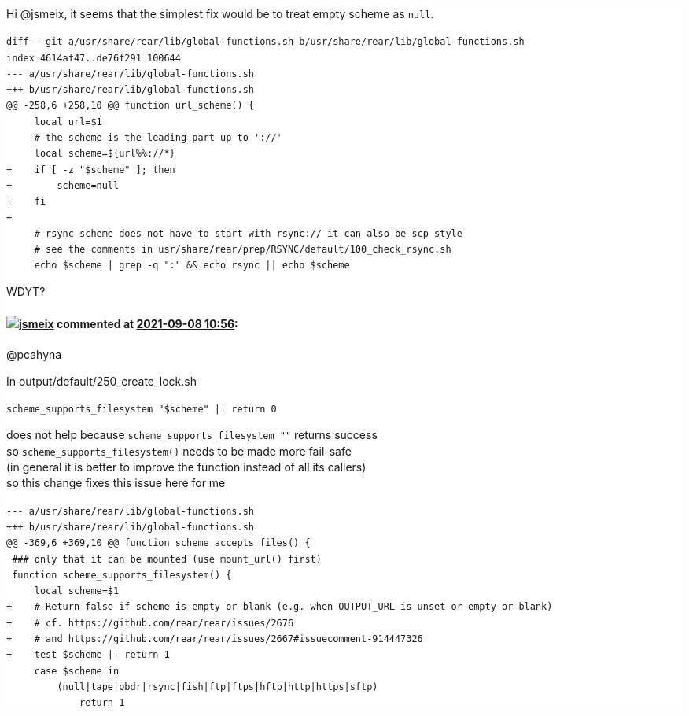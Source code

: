 Hi @jsmeix, it seems that the simplest fix would be to treat empty
scheme as `null`.

    diff --git a/usr/share/rear/lib/global-functions.sh b/usr/share/rear/lib/global-functions.sh
    index 4614af47..de76f291 100644
    --- a/usr/share/rear/lib/global-functions.sh
    +++ b/usr/share/rear/lib/global-functions.sh
    @@ -258,6 +258,10 @@ function url_scheme() {
         local url=$1
         # the scheme is the leading part up to '://'
         local scheme=${url%%://*}
    +    if [ -z "$scheme" ]; then
    +        scheme=null
    +    fi
    +
         # rsync scheme does not have to start with rsync:// it can also be scp style
         # see the comments in usr/share/rear/prep/RSYNC/default/100_check_rsync.sh
         echo $scheme | grep -q ":" && echo rsync || echo $scheme

WDYT?

#### <img src="https://avatars.githubusercontent.com/u/1788608?u=925fc54e2ce01551392622446ece427f51e2f0ce&v=4" width="50">[jsmeix](https://github.com/jsmeix) commented at [2021-09-08 10:56](https://github.com/rear/rear/issues/2676#issuecomment-915133176):

@pcahyna

In output/default/250\_create\_lock.sh

    scheme_supports_filesystem "$scheme" || return 0

does not help because `scheme_supports_filesystem ""` returns success  
so `scheme_supports_filesystem()` needs to be made more fail-safe  
(in general it is better to improve the function instead of all its
callers)  
so this change fixes this issue here for me

    --- a/usr/share/rear/lib/global-functions.sh
    +++ b/usr/share/rear/lib/global-functions.sh
    @@ -369,6 +369,10 @@ function scheme_accepts_files() {
     ### only that it can be mounted (use mount_url() first)
     function scheme_supports_filesystem() {
         local scheme=$1
    +    # Return false if scheme is empty or blank (e.g. when OUTPUT_URL is unset or empty or blank)
    +    # cf. https://github.com/rear/rear/issues/2676
    +    # and https://github.com/rear/rear/issues/2667#issuecomment-914447326
    +    test $scheme || return 1
         case $scheme in
             (null|tape|obdr|rsync|fish|ftp|ftps|hftp|http|https|sftp)
                 return 1
